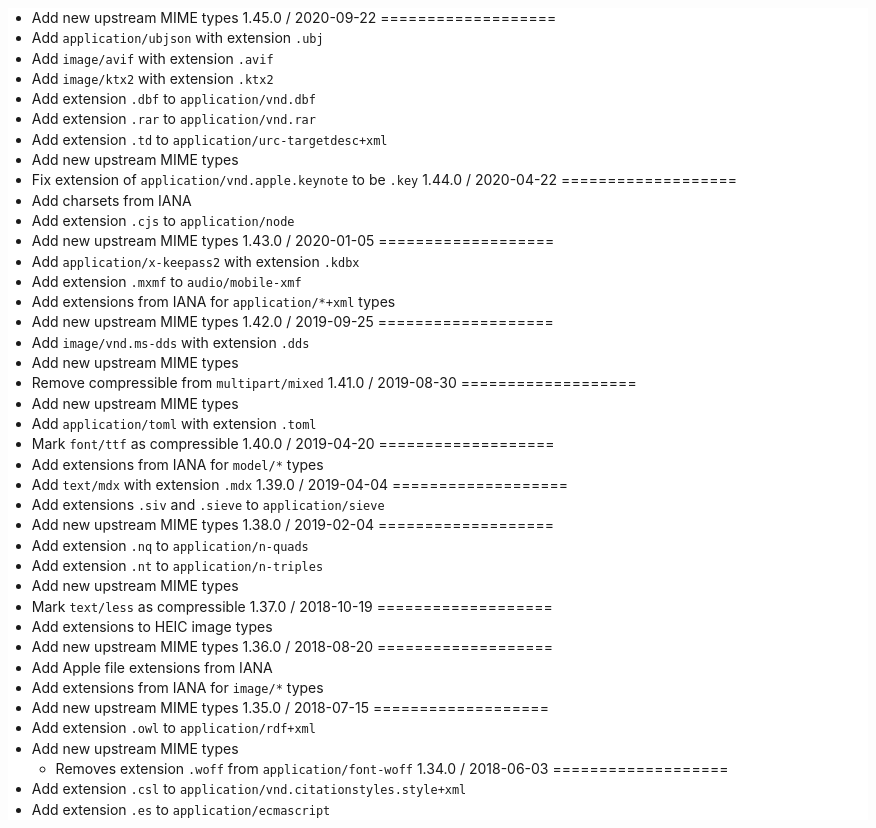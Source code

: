   * Add new upstream MIME types
1.45.0 / 2020-09-22
===================
  * Add `application/ubjson` with extension `.ubj`
  * Add `image/avif` with extension `.avif`
  * Add `image/ktx2` with extension `.ktx2`
  * Add extension `.dbf` to `application/vnd.dbf`
  * Add extension `.rar` to `application/vnd.rar`
  * Add extension `.td` to `application/urc-targetdesc+xml`
  * Add new upstream MIME types
  * Fix extension of `application/vnd.apple.keynote` to be `.key`
1.44.0 / 2020-04-22
===================
  * Add charsets from IANA
  * Add extension `.cjs` to `application/node`
  * Add new upstream MIME types
1.43.0 / 2020-01-05
===================
  * Add `application/x-keepass2` with extension `.kdbx`
  * Add extension `.mxmf` to `audio/mobile-xmf`
  * Add extensions from IANA for `application/*+xml` types
  * Add new upstream MIME types
1.42.0 / 2019-09-25
===================
  * Add `image/vnd.ms-dds` with extension `.dds`
  * Add new upstream MIME types
  * Remove compressible from `multipart/mixed`
1.41.0 / 2019-08-30
===================
  * Add new upstream MIME types
  * Add `application/toml` with extension `.toml`
  * Mark `font/ttf` as compressible
1.40.0 / 2019-04-20
===================
  * Add extensions from IANA for `model/*` types
  * Add `text/mdx` with extension `.mdx`
1.39.0 / 2019-04-04
===================
  * Add extensions `.siv` and `.sieve` to `application/sieve`
  * Add new upstream MIME types
1.38.0 / 2019-02-04
===================
  * Add extension `.nq` to `application/n-quads`
  * Add extension `.nt` to `application/n-triples`
  * Add new upstream MIME types
  * Mark `text/less` as compressible
1.37.0 / 2018-10-19
===================
  * Add extensions to HEIC image types
  * Add new upstream MIME types
1.36.0 / 2018-08-20
===================
  * Add Apple file extensions from IANA
  * Add extensions from IANA for `image/*` types
  * Add new upstream MIME types
1.35.0 / 2018-07-15
===================
  * Add extension `.owl` to `application/rdf+xml`
  * Add new upstream MIME types
    - Removes extension `.woff` from `application/font-woff`
1.34.0 / 2018-06-03
===================
  * Add extension `.csl` to `application/vnd.citationstyles.style+xml`
  * Add extension `.es` to `application/ecmascript`
